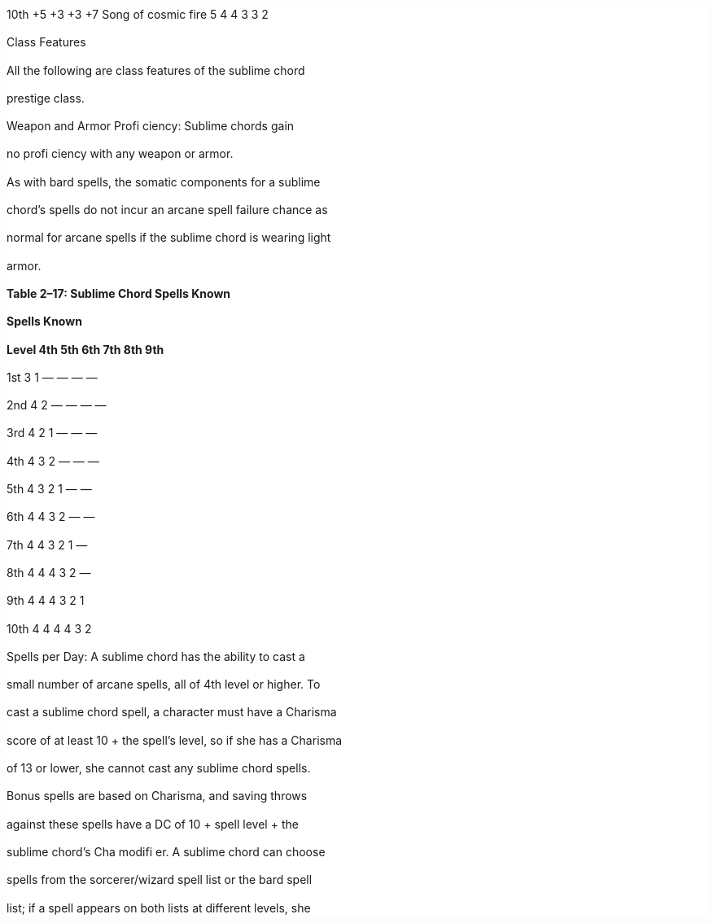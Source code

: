 10th +5 +3 +3 +7 Song of cosmic fire 5 4 4 3 3 2

Class Features

All the following are class features of the sublime chord

prestige class.

Weapon and Armor Profi ciency: Sublime chords gain

no profi ciency with any weapon or armor.

As with bard spells, the somatic components for a sublime

chord’s spells do not incur an arcane spell failure chance as

normal for arcane spells if the sublime chord is wearing light

armor.

**Table 2–17: Sublime Chord Spells Known**

**Spells Known**

**Level 4th 5th 6th 7th 8th 9th**

1st 3 1 — — — —

2nd 4 2 — — — —

3rd 4 2 1 — — —

4th 4 3 2 — — —

5th 4 3 2 1 — —

6th 4 4 3 2 — —

7th 4 4 3 2 1 —

8th 4 4 4 3 2 —

9th 4 4 4 3 2 1

10th 4 4 4 4 3 2

Spells per Day: A sublime chord has the ability to cast a

small number of arcane spells, all of 4th level or higher. To

cast a sublime chord spell, a character must have a Charisma

score of at least 10 + the spell’s level, so if she has a Charisma

of 13 or lower, she cannot cast any sublime chord spells.

Bonus spells are based on Charisma, and saving throws

against these spells have a DC of 10 + spell level + the

sublime chord’s Cha modifi er. A sublime chord can choose

spells from the sorcerer/wizard spell list or the bard spell

list; if a spell appears on both lists at different levels, she
